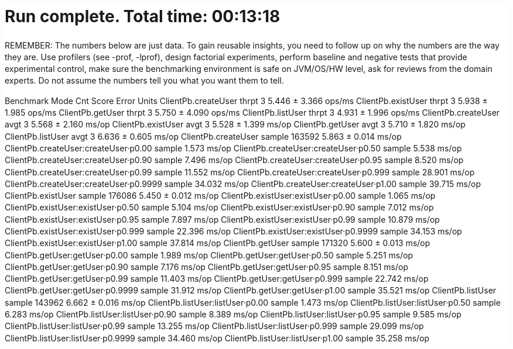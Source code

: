 
# Run complete. Total time: 00:13:18

REMEMBER: The numbers below are just data. To gain reusable insights, you need to follow up on
why the numbers are the way they are. Use profilers (see -prof, -lprof), design factorial
experiments, perform baseline and negative tests that provide experimental control, make sure
the benchmarking environment is safe on JVM/OS/HW level, ask for reviews from the domain experts.
Do not assume the numbers tell you what you want them to tell.

Benchmark                                 Mode     Cnt   Score   Error   Units
ClientPb.createUser                      thrpt       3   5.446 ± 3.366  ops/ms
ClientPb.existUser                       thrpt       3   5.938 ± 1.985  ops/ms
ClientPb.getUser                         thrpt       3   5.750 ± 4.090  ops/ms
ClientPb.listUser                        thrpt       3   4.931 ± 1.996  ops/ms
ClientPb.createUser                       avgt       3   5.568 ± 2.160   ms/op
ClientPb.existUser                        avgt       3   5.528 ± 1.399   ms/op
ClientPb.getUser                          avgt       3   5.710 ± 1.820   ms/op
ClientPb.listUser                         avgt       3   6.636 ± 0.605   ms/op
ClientPb.createUser                     sample  163592   5.863 ± 0.014   ms/op
ClientPb.createUser:createUser·p0.00    sample           1.573           ms/op
ClientPb.createUser:createUser·p0.50    sample           5.538           ms/op
ClientPb.createUser:createUser·p0.90    sample           7.496           ms/op
ClientPb.createUser:createUser·p0.95    sample           8.520           ms/op
ClientPb.createUser:createUser·p0.99    sample          11.552           ms/op
ClientPb.createUser:createUser·p0.999   sample          28.901           ms/op
ClientPb.createUser:createUser·p0.9999  sample          34.032           ms/op
ClientPb.createUser:createUser·p1.00    sample          39.715           ms/op
ClientPb.existUser                      sample  176086   5.450 ± 0.012   ms/op
ClientPb.existUser:existUser·p0.00      sample           1.065           ms/op
ClientPb.existUser:existUser·p0.50      sample           5.104           ms/op
ClientPb.existUser:existUser·p0.90      sample           7.012           ms/op
ClientPb.existUser:existUser·p0.95      sample           7.897           ms/op
ClientPb.existUser:existUser·p0.99      sample          10.879           ms/op
ClientPb.existUser:existUser·p0.999     sample          22.396           ms/op
ClientPb.existUser:existUser·p0.9999    sample          34.153           ms/op
ClientPb.existUser:existUser·p1.00      sample          37.814           ms/op
ClientPb.getUser                        sample  171320   5.600 ± 0.013   ms/op
ClientPb.getUser:getUser·p0.00          sample           1.989           ms/op
ClientPb.getUser:getUser·p0.50          sample           5.251           ms/op
ClientPb.getUser:getUser·p0.90          sample           7.176           ms/op
ClientPb.getUser:getUser·p0.95          sample           8.151           ms/op
ClientPb.getUser:getUser·p0.99          sample          11.403           ms/op
ClientPb.getUser:getUser·p0.999         sample          22.742           ms/op
ClientPb.getUser:getUser·p0.9999        sample          31.912           ms/op
ClientPb.getUser:getUser·p1.00          sample          35.521           ms/op
ClientPb.listUser                       sample  143962   6.662 ± 0.016   ms/op
ClientPb.listUser:listUser·p0.00        sample           1.473           ms/op
ClientPb.listUser:listUser·p0.50        sample           6.283           ms/op
ClientPb.listUser:listUser·p0.90        sample           8.389           ms/op
ClientPb.listUser:listUser·p0.95        sample           9.585           ms/op
ClientPb.listUser:listUser·p0.99        sample          13.255           ms/op
ClientPb.listUser:listUser·p0.999       sample          29.099           ms/op
ClientPb.listUser:listUser·p0.9999      sample          34.460           ms/op
ClientPb.listUser:listUser·p1.00        sample          35.258           ms/op
